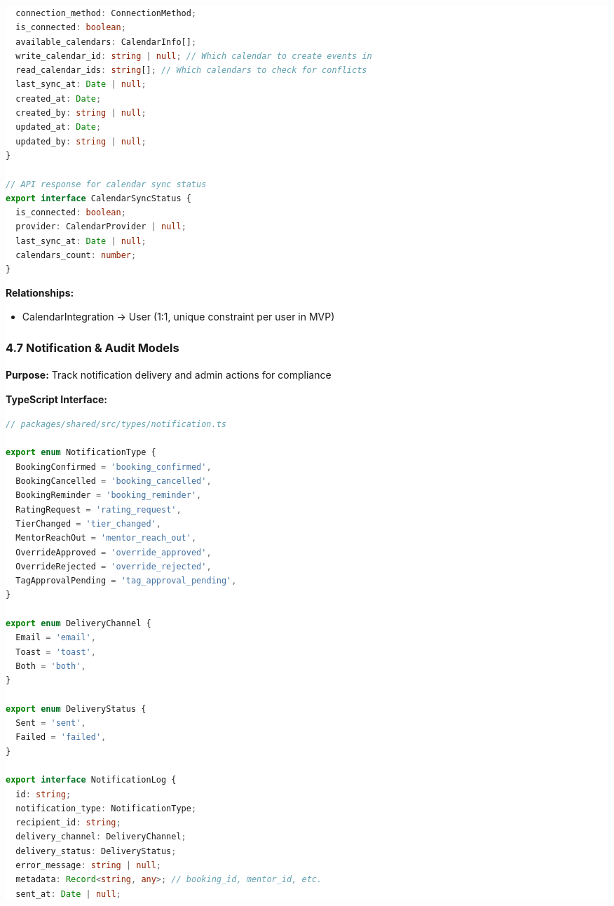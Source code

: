 ```typescript
  connection_method: ConnectionMethod;
  is_connected: boolean;
  available_calendars: CalendarInfo[];
  write_calendar_id: string | null; // Which calendar to create events in
  read_calendar_ids: string[]; // Which calendars to check for conflicts
  last_sync_at: Date | null;
  created_at: Date;
  created_by: string | null;
  updated_at: Date;
  updated_by: string | null;
}

// API response for calendar sync status
export interface CalendarSyncStatus {
  is_connected: boolean;
  provider: CalendarProvider | null;
  last_sync_at: Date | null;
  calendars_count: number;
}
```

**Relationships:**
- CalendarIntegration → User (1:1, unique constraint per user in MVP)

### 4.7 Notification & Audit Models

**Purpose:** Track notification delivery and admin actions for compliance

**TypeScript Interface:**

```typescript
// packages/shared/src/types/notification.ts

export enum NotificationType {
  BookingConfirmed = 'booking_confirmed',
  BookingCancelled = 'booking_cancelled',
  BookingReminder = 'booking_reminder',
  RatingRequest = 'rating_request',
  TierChanged = 'tier_changed',
  MentorReachOut = 'mentor_reach_out',
  OverrideApproved = 'override_approved',
  OverrideRejected = 'override_rejected',
  TagApprovalPending = 'tag_approval_pending',
}

export enum DeliveryChannel {
  Email = 'email',
  Toast = 'toast',
  Both = 'both',
}

export enum DeliveryStatus {
  Sent = 'sent',
  Failed = 'failed',
}

export interface NotificationLog {
  id: string;
  notification_type: NotificationType;
  recipient_id: string;
  delivery_channel: DeliveryChannel;
  delivery_status: DeliveryStatus;
  error_message: string | null;
  metadata: Record<string, any>; // booking_id, mentor_id, etc.
  sent_at: Date | null;
```
